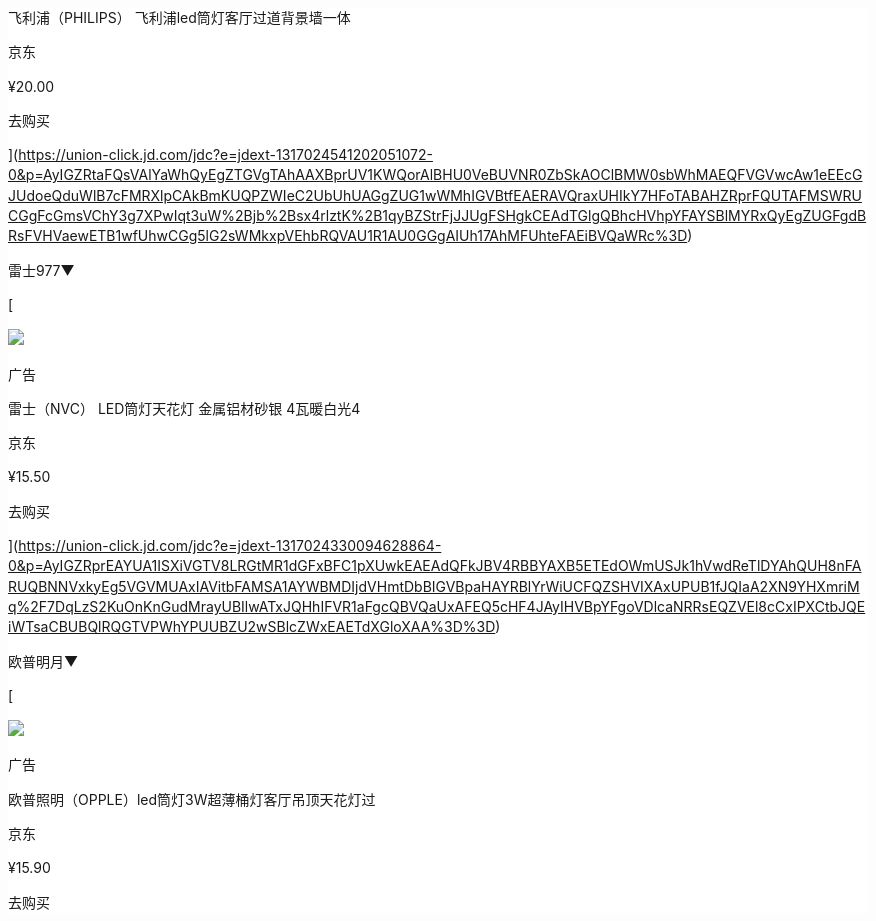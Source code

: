 飞利浦（PHILIPS） 飞利浦led筒灯客厅过道背景墙一体

京东

¥20.00

去购买​







](https://union-click.jd.com/jdc?e=jdext-1317024541202051072-0&p=AyIGZRtaFQsVAlYaWhQyEgZTGVgTAhAAXBprUV1KWQorAlBHU0VeBUVNR0ZbSkAOClBMW0sbWhMAEQFVGVwcAw1eEEcGJUdoeQduWlB7cFMRXlpCAkBmKUQPZWIeC2UbUhUAGgZUG1wWMhIGVBtfEAERAVQraxUHIkY7HFoTABAHZRprFQUTAFMSWRUCGgFcGmsVChY3g7XPwIqt3uW%2Bjb%2Bsx4rlztK%2B1qyBZStrFjJJUgFSHgkCEAdTGlgQBhcHVhpYFAYSBlMYRxQyEgZUGFgdBRsFVHVaewETB1wfUhwCGg5lG2sWMkxpVEhbRQVAU1R1AU0GGgAIUh17AhMFUhteFAEiBVQaWRc%3D)

雷士977▼

[

![](https://picx.zhimg.com/v2-b26e9b4a7c536663969dbee1864490dd_720w.jpg?source=b555e01d)

广告

雷士（NVC） LED筒灯天花灯 金属铝材砂银 4瓦暖白光4

京东

¥15.50

去购买​







](https://union-click.jd.com/jdc?e=jdext-1317024330094628864-0&p=AyIGZRprEAYUA1ISXiVGTV8LRGtMR1dGFxBFC1pXUwkEAEAdQFkJBV4RBBYAXB5ETEdOWmUSJk1hVwdReTlDYAhQUH8nFARUQBNNVxkyEg5VGVMUAxIAVitbFAMSA1AYWBMDIjdVHmtDbBIGVBpaHAYRBlYrWiUCFQZSHVIXAxUPUB1fJQIaA2XN9YHXmriMq%2F7DqLzS2KuOnKnGudMrayUBIlwATxJQHhIFVR1aFgcQBVQaUxAFEQ5cHF4JAyIHVBpYFgoVDlcaNRRsEQZVEl8cCxIPXCtbJQEiWTsaCBUBQlRQGTVPWhYPUUBZU2wSBlcZWxEAETdXGloXAA%3D%3D)

欧普明月▼

[

![](https://pica.zhimg.com/v2-2fb8dcc9893f3ec60c0bf431ec3e6068_720w.jpg?source=b555e01d)

广告

欧普照明（OPPLE）led筒灯3W超薄桶灯客厅吊顶天花灯过

京东

¥15.90

去购买​


